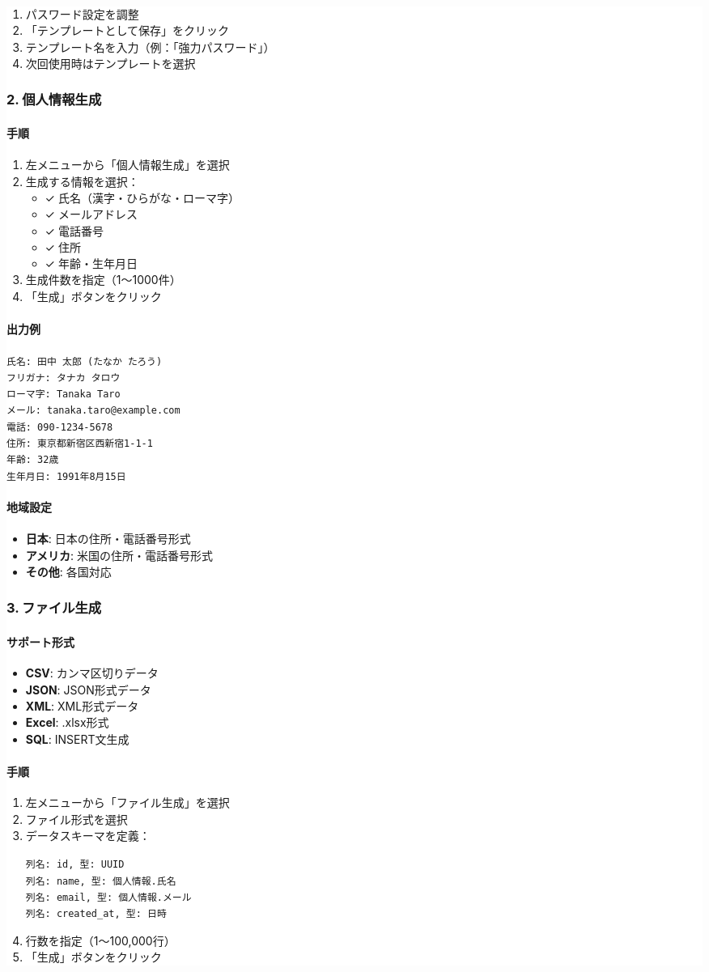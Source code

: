1. パスワード設定を調整
2. 「テンプレートとして保存」をクリック
3. テンプレート名を入力（例：「強力パスワード」）
4. 次回使用時はテンプレートを選択

### 2. 個人情報生成

#### 手順
1. 左メニューから「個人情報生成」を選択
2. 生成する情報を選択：
   - ✓ 氏名（漢字・ひらがな・ローマ字）
   - ✓ メールアドレス
   - ✓ 電話番号
   - ✓ 住所
   - ✓ 年齢・生年月日
3. 生成件数を指定（1〜1000件）
4. 「生成」ボタンをクリック

#### 出力例
```
氏名: 田中 太郎 (たなか たろう)
フリガナ: タナカ タロウ
ローマ字: Tanaka Taro
メール: tanaka.taro@example.com
電話: 090-1234-5678
住所: 東京都新宿区西新宿1-1-1
年齢: 32歳
生年月日: 1991年8月15日
```

#### 地域設定
- **日本**: 日本の住所・電話番号形式
- **アメリカ**: 米国の住所・電話番号形式
- **その他**: 各国対応

### 3. ファイル生成

#### サポート形式
- **CSV**: カンマ区切りデータ
- **JSON**: JSON形式データ
- **XML**: XML形式データ
- **Excel**: .xlsx形式
- **SQL**: INSERT文生成

#### 手順
1. 左メニューから「ファイル生成」を選択
2. ファイル形式を選択
3. データスキーマを定義：
   ```
   列名: id, 型: UUID
   列名: name, 型: 個人情報.氏名
   列名: email, 型: 個人情報.メール
   列名: created_at, 型: 日時
   ```
4. 行数を指定（1〜100,000行）
5. 「生成」ボタンをクリック
